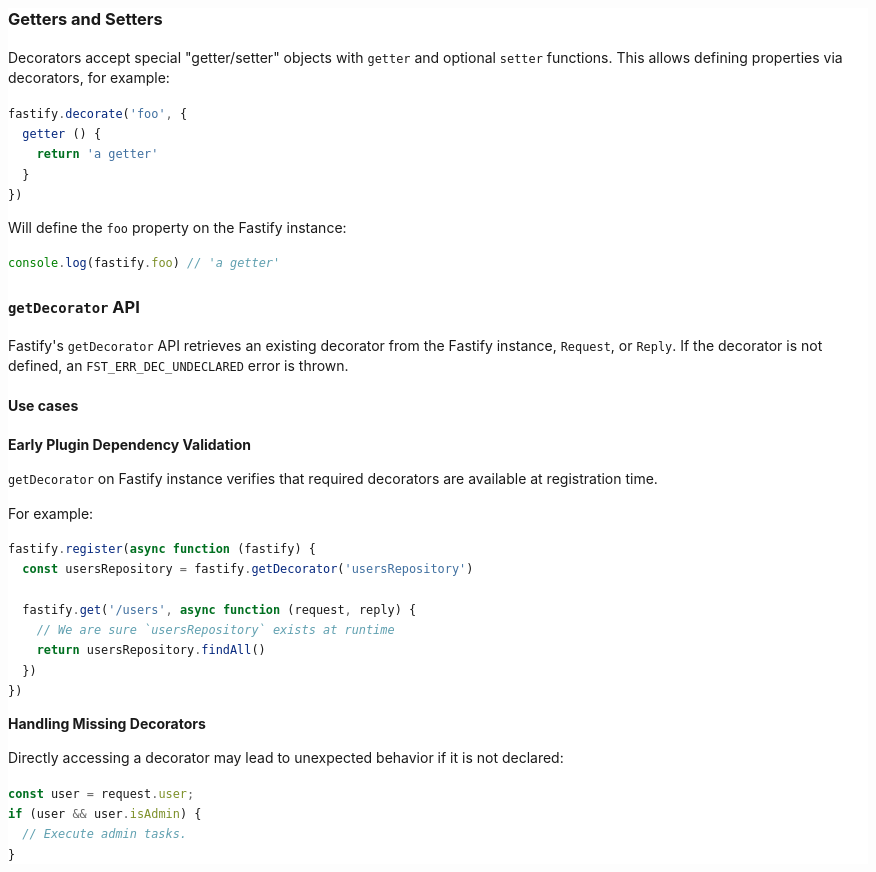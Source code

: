 ### Getters and Setters
<a id="getters-setters"></a>

Decorators accept special "getter/setter" objects with `getter` and optional
`setter` functions. This allows defining properties via decorators,
for example:

```js
fastify.decorate('foo', {
  getter () {
    return 'a getter'
  }
})
```

Will define the `foo` property on the Fastify instance:

```js
console.log(fastify.foo) // 'a getter'
```

### `getDecorator` API

Fastify's `getDecorator` API retrieves an existing decorator from the
Fastify instance, `Request`, or `Reply`. If the decorator is not defined, an
`FST_ERR_DEC_UNDECLARED` error is thrown.

#### Use cases

**Early Plugin Dependency Validation**

`getDecorator` on Fastify instance verifies that required decorators are
available at registration time.

For example:

```js
fastify.register(async function (fastify) {
  const usersRepository = fastify.getDecorator('usersRepository')

  fastify.get('/users', async function (request, reply) {
    // We are sure `usersRepository` exists at runtime
    return usersRepository.findAll()
  })
})
```

**Handling Missing Decorators**

Directly accessing a decorator may lead to unexpected behavior if it is not declared:

```js
const user = request.user;
if (user && user.isAdmin) {
  // Execute admin tasks.
}
```
